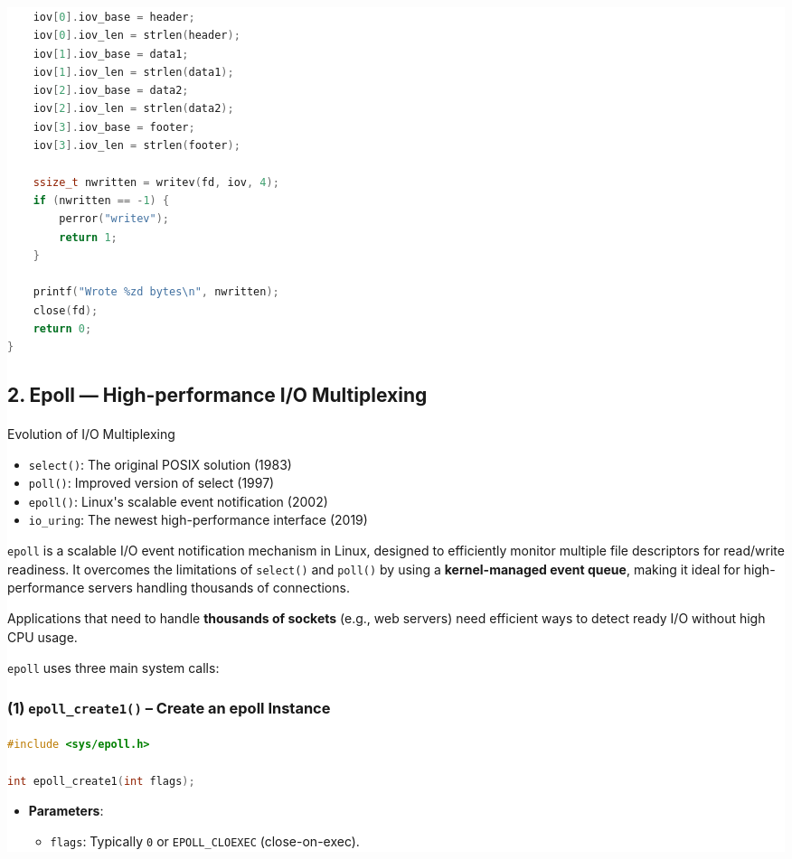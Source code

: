 ```c
    iov[0].iov_base = header;
    iov[0].iov_len = strlen(header);
    iov[1].iov_base = data1;
    iov[1].iov_len = strlen(data1);
    iov[2].iov_base = data2;
    iov[2].iov_len = strlen(data2);
    iov[3].iov_base = footer;
    iov[3].iov_len = strlen(footer);

    ssize_t nwritten = writev(fd, iov, 4);
    if (nwritten == -1) {
        perror("writev");
        return 1;
    }

    printf("Wrote %zd bytes\n", nwritten);
    close(fd);
    return 0;
}

```

## 2. Epoll — High-performance I/O Multiplexing

Evolution of I/O Multiplexing

- `select()`: The original POSIX solution (1983)
- `poll()`: Improved version of select (1997)
- `epoll()`: Linux's scalable event notification (2002)
- `io_uring`: The newest high-performance interface (2019)


`epoll` is a scalable I/O event notification mechanism in Linux, designed to efficiently monitor multiple file descriptors for read/write readiness. It overcomes the limitations of `select()` and `poll()` by using a **kernel-managed event queue**, making it ideal for high-performance servers handling thousands of connections.

Applications that need to handle **thousands of sockets** (e.g., web servers) need efficient ways to detect ready I/O without high CPU usage.

`epoll` uses three main system calls:

### **(1) `epoll_create1()` – Create an epoll Instance**

```c
#include <sys/epoll.h>

int epoll_create1(int flags);
```

- **Parameters**:
    
    - `flags`: Typically `0` or `EPOLL_CLOEXEC` (close-on-exec).
        